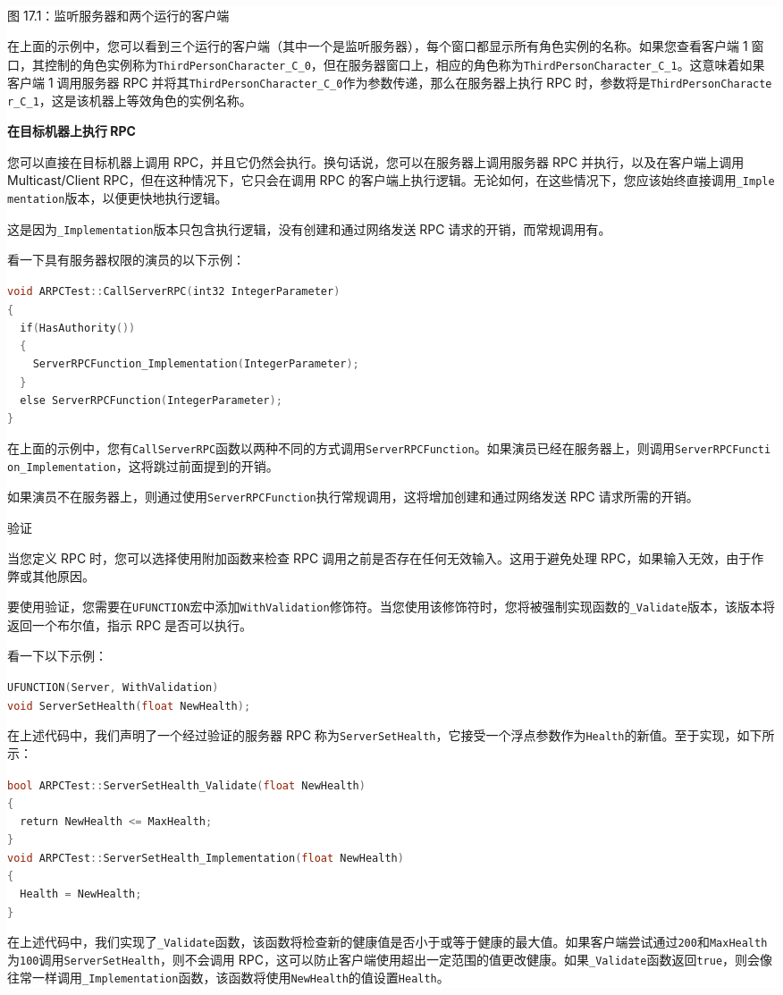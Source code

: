 图 17.1：监听服务器和两个运行的客户端

在上面的示例中，您可以看到三个运行的客户端（其中一个是监听服务器），每个窗口都显示所有角色实例的名称。如果您查看客户端 1 窗口，其控制的角色实例称为`ThirdPersonCharacter_C_0`，但在服务器窗口上，相应的角色称为`ThirdPersonCharacter_C_1`。这意味着如果客户端 1 调用服务器 RPC 并将其`ThirdPersonCharacter_C_0`作为参数传递，那么在服务器上执行 RPC 时，参数将是`ThirdPersonCharacter_C_1`，这是该机器上等效角色的实例名称。

**在目标机器上执行 RPC**

您可以直接在目标机器上调用 RPC，并且它仍然会执行。换句话说，您可以在服务器上调用服务器 RPC 并执行，以及在客户端上调用 Multicast/Client RPC，但在这种情况下，它只会在调用 RPC 的客户端上执行逻辑。无论如何，在这些情况下，您应该始终直接调用`_Implementation`版本，以便更快地执行逻辑。

这是因为`_Implementation`版本只包含执行逻辑，没有创建和通过网络发送 RPC 请求的开销，而常规调用有。

看一下具有服务器权限的演员的以下示例：

```cpp
void ARPCTest::CallServerRPC(int32 IntegerParameter)
{
  if(HasAuthority())
  {
    ServerRPCFunction_Implementation(IntegerParameter);
  }
  else ServerRPCFunction(IntegerParameter);
}
```

在上面的示例中，您有`CallServerRPC`函数以两种不同的方式调用`ServerRPCFunction`。如果演员已经在服务器上，则调用`ServerRPCFunction_Implementation`，这将跳过前面提到的开销。

如果演员不在服务器上，则通过使用`ServerRPCFunction`执行常规调用，这将增加创建和通过网络发送 RPC 请求所需的开销。

验证

当您定义 RPC 时，您可以选择使用附加函数来检查 RPC 调用之前是否存在任何无效输入。这用于避免处理 RPC，如果输入无效，由于作弊或其他原因。

要使用验证，您需要在`UFUNCTION`宏中添加`WithValidation`修饰符。当您使用该修饰符时，您将被强制实现函数的`_Validate`版本，该版本将返回一个布尔值，指示 RPC 是否可以执行。

看一下以下示例：

```cpp
UFUNCTION(Server, WithValidation)
void ServerSetHealth(float NewHealth);
```

在上述代码中，我们声明了一个经过验证的服务器 RPC 称为`ServerSetHealth`，它接受一个浮点参数作为`Health`的新值。至于实现，如下所示：

```cpp
bool ARPCTest::ServerSetHealth_Validate(float NewHealth)
{
  return NewHealth <= MaxHealth;
}
void ARPCTest::ServerSetHealth_Implementation(float NewHealth)
{
  Health = NewHealth;
}
```

在上述代码中，我们实现了`_Validate`函数，该函数将检查新的健康值是否小于或等于健康的最大值。如果客户端尝试通过`200`和`MaxHealth`为`100`调用`ServerSetHealth`，则不会调用 RPC，这可以防止客户端使用超出一定范围的值更改健康。如果`_Validate`函数返回`true`，则会像往常一样调用`_Implementation`函数，该函数将使用`NewHealth`的值设置`Health`。

